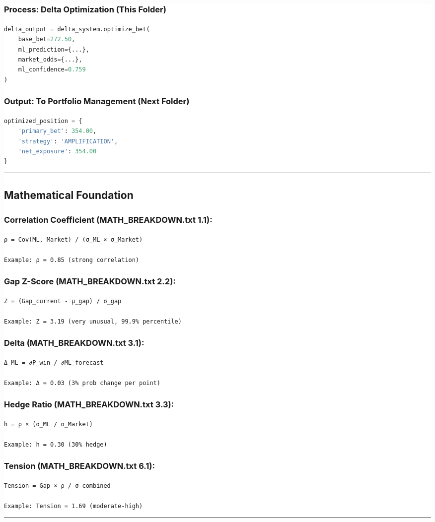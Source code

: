 ### Process: Delta Optimization (This Folder)
```python
delta_output = delta_system.optimize_bet(
    base_bet=272.50,
    ml_prediction={...},
    market_odds={...},
    ml_confidence=0.759
)
```

### Output: To Portfolio Management (Next Folder)
```python
optimized_position = {
    'primary_bet': 354.00,
    'strategy': 'AMPLIFICATION',
    'net_exposure': 354.00
}
```

---

## Mathematical Foundation

### Correlation Coefficient (MATH_BREAKDOWN.txt 1.1):
```
ρ = Cov(ML, Market) / (σ_ML × σ_Market)

Example: ρ = 0.85 (strong correlation)
```

### Gap Z-Score (MATH_BREAKDOWN.txt 2.2):
```
Z = (Gap_current - μ_gap) / σ_gap

Example: Z = 3.19 (very unusual, 99.9% percentile)
```

### Delta (MATH_BREAKDOWN.txt 3.1):
```
Δ_ML = ∂P_win / ∂ML_forecast

Example: Δ = 0.03 (3% prob change per point)
```

### Hedge Ratio (MATH_BREAKDOWN.txt 3.3):
```
h = ρ × (σ_ML / σ_Market)

Example: h = 0.30 (30% hedge)
```

### Tension (MATH_BREAKDOWN.txt 6.1):
```
Tension = Gap × ρ / σ_combined

Example: Tension = 1.69 (moderate-high)
```

---